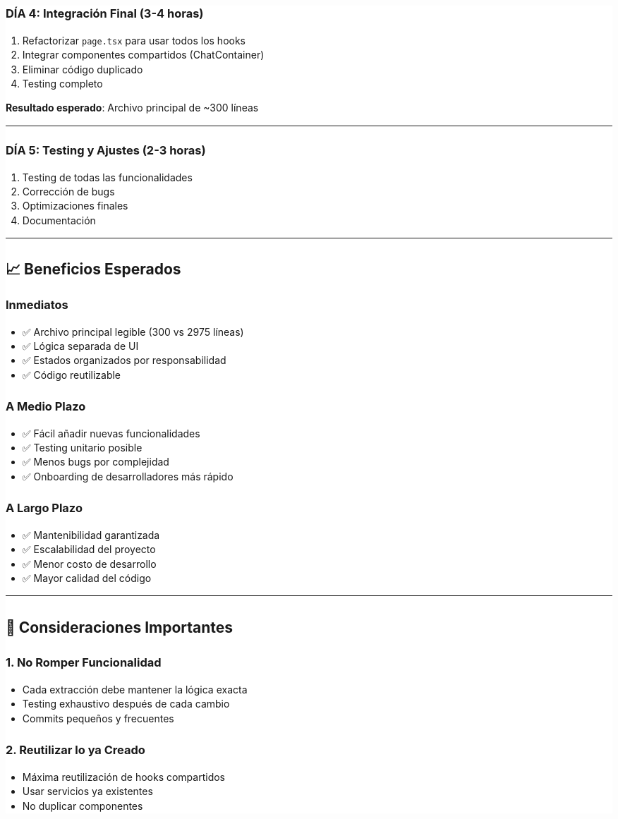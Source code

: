 ### DÍA 4: Integración Final (3-4 horas)
1. Refactorizar `page.tsx` para usar todos los hooks
2. Integrar componentes compartidos (ChatContainer)
3. Eliminar código duplicado
4. Testing completo

**Resultado esperado**: Archivo principal de ~300 líneas

---

### DÍA 5: Testing y Ajustes (2-3 horas)
1. Testing de todas las funcionalidades
2. Corrección de bugs
3. Optimizaciones finales
4. Documentación

---

## 📈 Beneficios Esperados

### Inmediatos
- ✅ Archivo principal legible (300 vs 2975 líneas)
- ✅ Lógica separada de UI
- ✅ Estados organizados por responsabilidad
- ✅ Código reutilizable

### A Medio Plazo
- ✅ Fácil añadir nuevas funcionalidades
- ✅ Testing unitario posible
- ✅ Menos bugs por complejidad
- ✅ Onboarding de desarrolladores más rápido

### A Largo Plazo
- ✅ Mantenibilidad garantizada
- ✅ Escalabilidad del proyecto
- ✅ Menor costo de desarrollo
- ✅ Mayor calidad del código

---

## 🎯 Consideraciones Importantes

### 1. **No Romper Funcionalidad**
- Cada extracción debe mantener la lógica exacta
- Testing exhaustivo después de cada cambio
- Commits pequeños y frecuentes

### 2. **Reutilizar lo ya Creado**
- Máxima reutilización de hooks compartidos
- Usar servicios ya existentes
- No duplicar componentes

